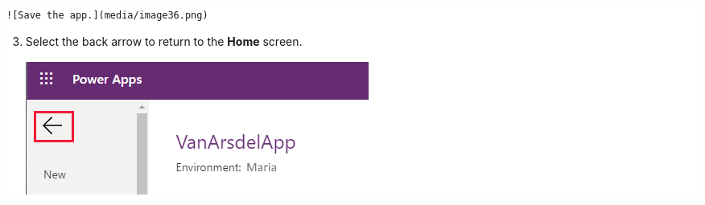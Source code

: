     ![Save the app.](media/image36.png)

3. Select the back arrow to return to the **Home** screen.

    ![Go back to the Home screen.](media/image37.png)
